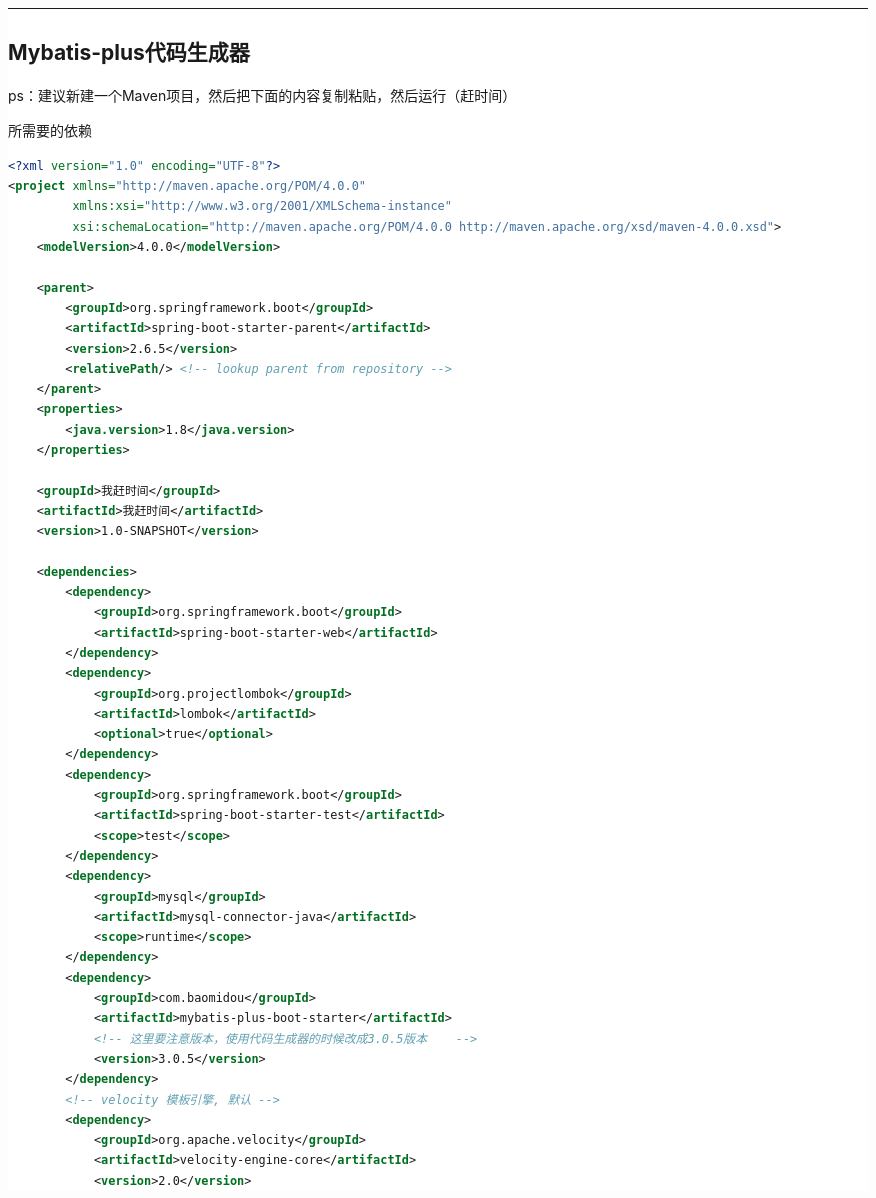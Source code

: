 

------



## Mybatis-plus代码生成器

ps：建议新建一个Maven项目，然后把下面的内容复制粘贴，然后运行（赶时间）



所需要的依赖

```xml
<?xml version="1.0" encoding="UTF-8"?>
<project xmlns="http://maven.apache.org/POM/4.0.0"
         xmlns:xsi="http://www.w3.org/2001/XMLSchema-instance"
         xsi:schemaLocation="http://maven.apache.org/POM/4.0.0 http://maven.apache.org/xsd/maven-4.0.0.xsd">
    <modelVersion>4.0.0</modelVersion>

    <parent>
        <groupId>org.springframework.boot</groupId>
        <artifactId>spring-boot-starter-parent</artifactId>
        <version>2.6.5</version>
        <relativePath/> <!-- lookup parent from repository -->
    </parent>
    <properties>
        <java.version>1.8</java.version>
    </properties>

    <groupId>我赶时间</groupId>
    <artifactId>我赶时间</artifactId>
    <version>1.0-SNAPSHOT</version>

    <dependencies>
        <dependency>
            <groupId>org.springframework.boot</groupId>
            <artifactId>spring-boot-starter-web</artifactId>
        </dependency>
        <dependency>
            <groupId>org.projectlombok</groupId>
            <artifactId>lombok</artifactId>
            <optional>true</optional>
        </dependency>
        <dependency>
            <groupId>org.springframework.boot</groupId>
            <artifactId>spring-boot-starter-test</artifactId>
            <scope>test</scope>
        </dependency>
        <dependency>
            <groupId>mysql</groupId>
            <artifactId>mysql-connector-java</artifactId>
            <scope>runtime</scope>
        </dependency>
        <dependency>
            <groupId>com.baomidou</groupId>
            <artifactId>mybatis-plus-boot-starter</artifactId>
            <!-- 这里要注意版本，使用代码生成器的时候改成3.0.5版本	-->
            <version>3.0.5</version>
        </dependency>
        <!-- velocity 模板引擎, 默认 -->
        <dependency>
            <groupId>org.apache.velocity</groupId>
            <artifactId>velocity-engine-core</artifactId>
            <version>2.0</version>
```